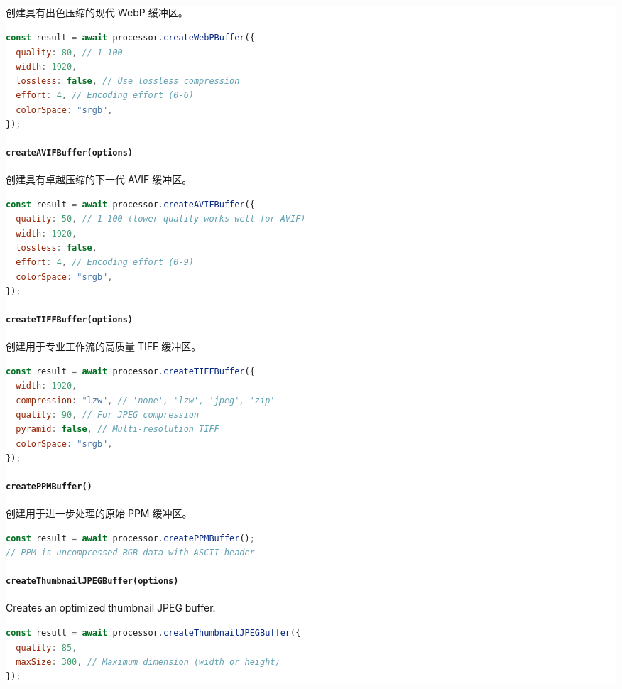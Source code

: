 创建具有出色压缩的现代 WebP 缓冲区。

```javascript
const result = await processor.createWebPBuffer({
  quality: 80, // 1-100
  width: 1920,
  lossless: false, // Use lossless compression
  effort: 4, // Encoding effort (0-6)
  colorSpace: "srgb",
});
```

#### `createAVIFBuffer(options)`

创建具有卓越压缩的下一代 AVIF 缓冲区。

```javascript
const result = await processor.createAVIFBuffer({
  quality: 50, // 1-100 (lower quality works well for AVIF)
  width: 1920,
  lossless: false,
  effort: 4, // Encoding effort (0-9)
  colorSpace: "srgb",
});
```

#### `createTIFFBuffer(options)`

创建用于专业工作流的高质量 TIFF 缓冲区。

```javascript
const result = await processor.createTIFFBuffer({
  width: 1920,
  compression: "lzw", // 'none', 'lzw', 'jpeg', 'zip'
  quality: 90, // For JPEG compression
  pyramid: false, // Multi-resolution TIFF
  colorSpace: "srgb",
});
```

#### `createPPMBuffer()`

创建用于进一步处理的原始 PPM 缓冲区。

```javascript
const result = await processor.createPPMBuffer();
// PPM is uncompressed RGB data with ASCII header
```

#### `createThumbnailJPEGBuffer(options)`

Creates an optimized thumbnail JPEG buffer.

```javascript
const result = await processor.createThumbnailJPEGBuffer({
  quality: 85,
  maxSize: 300, // Maximum dimension (width or height)
});
```
